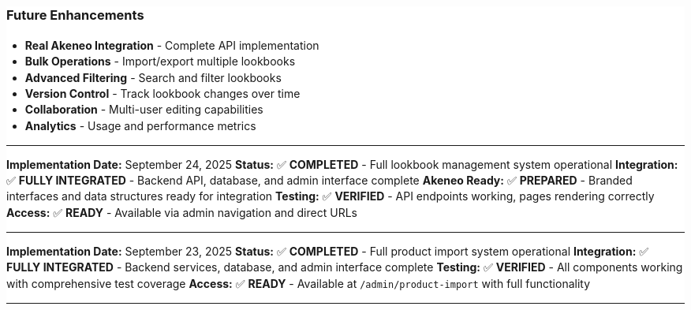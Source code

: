 ### **Future Enhancements**

- **Real Akeneo Integration** - Complete API implementation
- **Bulk Operations** - Import/export multiple lookbooks
- **Advanced Filtering** - Search and filter lookbooks
- **Version Control** - Track lookbook changes over time
- **Collaboration** - Multi-user editing capabilities
- **Analytics** - Usage and performance metrics

---

**Implementation Date:** September 24, 2025
**Status:** ✅ **COMPLETED** - Full lookbook management system operational
**Integration:** ✅ **FULLY INTEGRATED** - Backend API, database, and admin interface complete
**Akeneo Ready:** ✅ **PREPARED** - Branded interfaces and data structures ready for integration
**Testing:** ✅ **VERIFIED** - API endpoints working, pages rendering correctly
**Access:** ✅ **READY** - Available via admin navigation and direct URLs

---

**Implementation Date:** September 23, 2025
**Status:** ✅ **COMPLETED** - Full product import system operational
**Integration:** ✅ **FULLY INTEGRATED** - Backend services, database, and admin interface complete
**Testing:** ✅ **VERIFIED** - All components working with comprehensive test coverage
**Access:** ✅ **READY** - Available at `/admin/product-import` with full functionality

---
